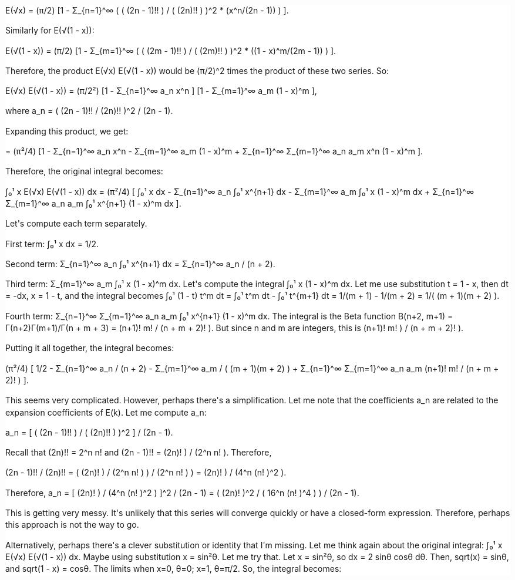 E(√x) = (π/2) [1 - Σ_{n=1}^∞ ( ( (2n - 1)!! ) / ( (2n)!! ) )^2 * (x^n/(2n - 1)) ) ].

Similarly for E(√(1 - x)):

E(√(1 - x)) = (π/2) [1 - Σ_{m=1}^∞ ( ( (2m - 1)!! ) / ( (2m)!! ) )^2 * ((1 - x)^m/(2m - 1)) ) ].

Therefore, the product E(√x) E(√(1 - x)) would be (π/2)^2 times the product of these two series. So:

E(√x) E(√(1 - x)) = (π/2²) [1 - Σ_{n=1}^∞ a_n x^n ] [1 - Σ_{m=1}^∞ a_m (1 - x)^m ],

where a_n = ( (2n - 1)!! / (2n)!! )^2 / (2n - 1).

Expanding this product, we get:

= (π²/4) [1 - Σ_{n=1}^∞ a_n x^n - Σ_{m=1}^∞ a_m (1 - x)^m + Σ_{n=1}^∞ Σ_{m=1}^∞ a_n a_m x^n (1 - x)^m ].

Therefore, the original integral becomes:

∫₀¹ x E(√x) E(√(1 - x)) dx = (π²/4) [ ∫₀¹ x dx - Σ_{n=1}^∞ a_n ∫₀¹ x^{n+1} dx - Σ_{m=1}^∞ a_m ∫₀¹ x (1 - x)^m dx + Σ_{n=1}^∞ Σ_{m=1}^∞ a_n a_m ∫₀¹ x^{n+1} (1 - x)^m dx ].

Let's compute each term separately.

First term: ∫₀¹ x dx = 1/2.

Second term: Σ_{n=1}^∞ a_n ∫₀¹ x^{n+1} dx = Σ_{n=1}^∞ a_n / (n + 2).

Third term: Σ_{m=1}^∞ a_m ∫₀¹ x (1 - x)^m dx. Let's compute the integral ∫₀¹ x (1 - x)^m dx. Let me use substitution t = 1 - x, then dt = -dx, x = 1 - t, and the integral becomes ∫₀¹ (1 - t) t^m dt = ∫₀¹ t^m dt - ∫₀¹ t^{m+1} dt = 1/(m + 1) - 1/(m + 2) = 1/( (m + 1)(m + 2) ).

Fourth term: Σ_{n=1}^∞ Σ_{m=1}^∞ a_n a_m ∫₀¹ x^{n+1} (1 - x)^m dx. The integral is the Beta function B(n+2, m+1) = Γ(n+2)Γ(m+1)/Γ(n + m + 3) = (n+1)! m! / (n + m + 2)! ). But since n and m are integers, this is (n+1)! m! ) / (n + m + 2)! ).

Putting it all together, the integral becomes:

(π²/4) [ 1/2 - Σ_{n=1}^∞ a_n / (n + 2) - Σ_{m=1}^∞ a_m / ( (m + 1)(m + 2) ) + Σ_{n=1}^∞ Σ_{m=1}^∞ a_n a_m (n+1)! m! / (n + m + 2)! ) ].

This seems very complicated. However, perhaps there's a simplification. Let me note that the coefficients a_n are related to the expansion coefficients of E(k). Let me compute a_n:

a_n = [ ( (2n - 1)!! ) / ( (2n)!! ) )^2 ] / (2n - 1).

Recall that (2n)!! = 2^n n! and (2n - 1)!! = (2n)! ) / (2^n n! ). Therefore,

(2n - 1)!! / (2n)!! = ( (2n)! ) / (2^n n! ) ) / (2^n n! ) ) = (2n)! ) / (4^n (n! )^2 ).

Therefore, a_n = [ (2n)! ) / (4^n (n! )^2 ) ]^2 / (2n - 1) = ( (2n)! )^2 / ( 16^n (n! )^4 ) ) / (2n - 1).

This is getting very messy. It's unlikely that this series will converge quickly or have a closed-form expression. Therefore, perhaps this approach is not the way to go.

Alternatively, perhaps there's a clever substitution or identity that I'm missing. Let me think again about the original integral: ∫₀¹ x E(√x) E(√(1 - x)) dx. Maybe using substitution x = sin²θ. Let me try that. Let x = sin²θ, so dx = 2 sinθ cosθ dθ. Then, sqrt(x) = sinθ, and sqrt(1 - x) = cosθ. The limits when x=0, θ=0; x=1, θ=π/2. So, the integral becomes:
